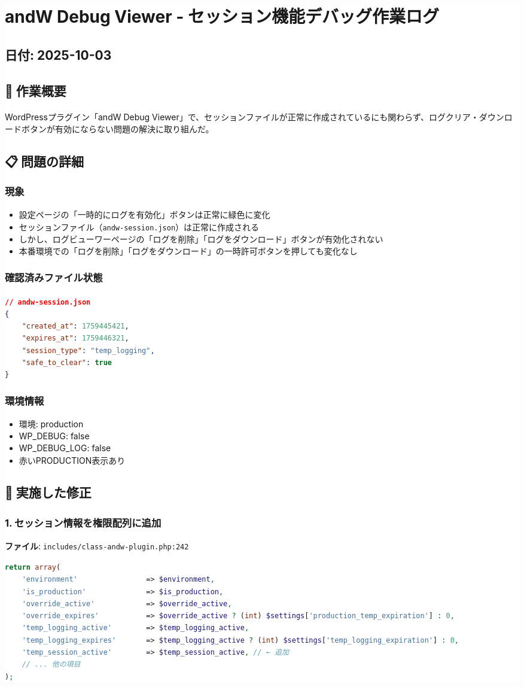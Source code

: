 # andW Debug Viewer - セッション機能デバッグ作業ログ

## 日付: 2025-10-03

## 🎯 作業概要
WordPressプラグイン「andW Debug Viewer」で、セッションファイルが正常に作成されているにも関わらず、ログクリア・ダウンロードボタンが有効にならない問題の解決に取り組んだ。

## 📋 問題の詳細

### 現象
- 設定ページの「一時的にログを有効化」ボタンは正常に緑色に変化
- セッションファイル（`andw-session.json`）は正常に作成される
- しかし、ログビューワーページの「ログを削除」「ログをダウンロード」ボタンが有効化されない
- 本番環境での「ログを削除」「ログをダウンロード」の一時許可ボタンを押しても変化なし

### 確認済みファイル状態
```json
// andw-session.json
{
    "created_at": 1759445421,
    "expires_at": 1759446321,
    "session_type": "temp_logging",
    "safe_to_clear": true
}
```

### 環境情報
- 環境: production
- WP_DEBUG: false
- WP_DEBUG_LOG: false
- 赤いPRODUCTION表示あり

## 🔧 実施した修正

### 1. セッション情報を権限配列に追加
**ファイル**: `includes/class-andw-plugin.php:242`
```php
return array(
    'environment'                => $environment,
    'is_production'              => $is_production,
    'override_active'            => $override_active,
    'override_expires'           => $override_active ? (int) $settings['production_temp_expiration'] : 0,
    'temp_logging_active'        => $temp_logging_active,
    'temp_logging_expires'       => $temp_logging_active ? (int) $settings['temp_logging_expiration'] : 0,
    'temp_session_active'        => $temp_session_active, // ← 追加
    // ... 他の項目
);
```
